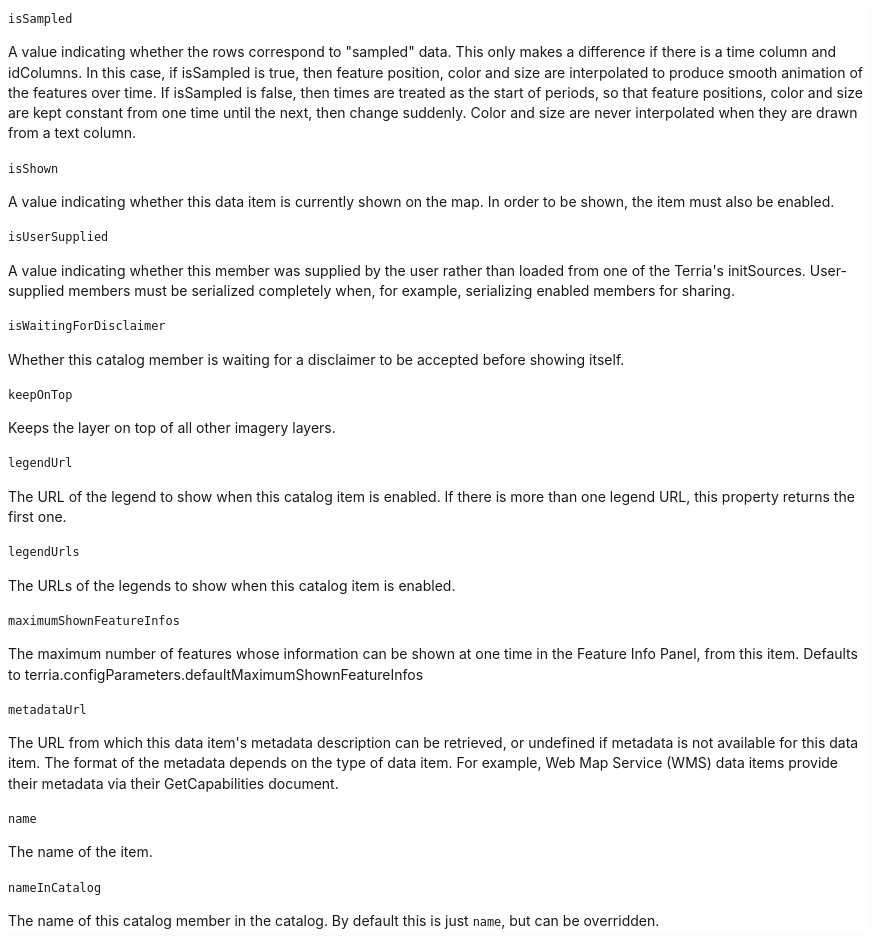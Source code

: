`isSampled`

A value indicating whether the rows correspond to "sampled" data.
This only makes a difference if there is a time column and idColumns.
In this case, if isSampled is true, then feature position, color and size are interpolated
to produce smooth animation of the features over time.
If isSampled is false, then times are treated as the start of periods, so that
feature positions, color and size are kept constant from one time until the next,
then change suddenly.
Color and size are never interpolated when they are drawn from a text column.

`isShown`

A value indicating whether this data item is currently shown on the map.  In order to be shown,
the item must also be enabled.

`isUserSupplied`

A value indicating whether this member was supplied by the user rather than loaded from one of the
Terria's initSources.  User-supplied members must be serialized completely when, for example,
serializing enabled members for sharing.

`isWaitingForDisclaimer`

Whether this catalog member is waiting for a disclaimer to be accepted before showing itself.

`keepOnTop`

Keeps the layer on top of all other imagery layers.

`legendUrl`

The URL of the legend to show when this catalog item is enabled.  If there is more than one
legend URL, this property returns the first one.

`legendUrls`

The URLs of the legends to show when this catalog item is enabled.

`maximumShownFeatureInfos`

The maximum number of features whose information can be shown at one time in the Feature Info Panel, from this item.
Defaults to terria.configParameters.defaultMaximumShownFeatureInfos

`metadataUrl`

The URL from which this data item's metadata description can be retrieved, or undefined if
metadata is not available for this data item.  The format of the metadata depends on the type of data item.
For example, Web Map Service (WMS) data items provide their metadata via their GetCapabilities document.

`name`

The name of the item.

`nameInCatalog`

The name of this catalog member in the catalog. By default this is just `name`, but can be overridden.
